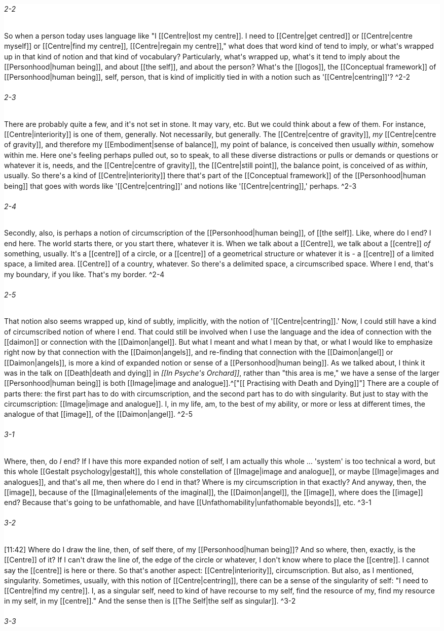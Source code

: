 ###### 2-2
So when a person today uses language like "I [[Centre|lost my centre]]. I need to [[Centre|get centred]] or [[Centre|centre myself]] or [[Centre|find my centre]], [[Centre|regain my centre]]," what does that word kind of tend to imply, or what's wrapped up in that kind of notion and that kind of vocabulary? Particularly, what's wrapped up, what's it tend to imply about the [[Personhood|human being]], and about [[the self]], and about the person? What's the [[logos]], the [[Conceptual framework]] of [[Personhood|human being]], self, person, that is kind of implicitly tied in with a notion such as '[[Centre|centring]]'? ^2-2
###### 2-3
There are probably quite a few, and it's not set in stone. It may vary, etc. But we could think about a few of them. For instance, [[Centre|interiority]] is one of them, generally. Not necessarily, but generally. The [[Centre|centre of gravity]], _my_ [[Centre|centre of gravity]], and therefore my [[Embodiment|sense of balance]], my point of balance, is conceived then usually _within_, somehow within me. Here one's feeling perhaps pulled out, so to speak, to all these diverse distractions or pulls or demands or questions or whatever it is, needs, and the [[Centre|centre of gravity]], the [[Centre|still point]], the balance point, is conceived of as _within_, usually. So there's a kind of [[Centre|interiority]] there that's part of the [[Conceptual framework]] of the [[Personhood|human being]] that goes with words like '[[Centre|centring]]' and notions like '[[Centre|centring]],' perhaps. ^2-3
###### 2-4
Secondly, also, is perhaps a notion of circumscription of the [[Personhood|human being]], of [[the self]]. Like, where do I end? I end here. The world starts there, or you start there, whatever it is. When we talk about a [[Centre]], we talk about a [[centre]] _of_ something, usually. It's a [[centre]] of a circle, or a [[centre]] of a geometrical structure or whatever it is - a [[centre]] of a limited space, a limited area. [[Centre]] of a country, whatever. So there's a delimited space, a circumscribed space. Where I end, that's my boundary, if you like. That's my border. ^2-4
###### 2-5
That notion also seems wrapped up, kind of subtly, implicitly, with the notion of '[[Centre|centring]].' Now, I could still have a kind of circumscribed notion of where I end. That could still be involved when I use the language and the idea of connection with the [[daimon]] or connection with the [[Daimon|angel]]. But what I meant and what I mean by that, or what I would like to emphasize right now by that connection with the [[Daimon|angels]], and re-finding that connection with the [[Daimon|angel]] or [[Daimon|angels]], is more a kind of expanded notion or sense of a [[Personhood|human being]]. As we talked about, I think it was in the talk on [[Death|death and dying]] in _[[In Psyche's Orchard]]_, rather than "this area is me," we have a sense of the larger [[Personhood|human being]] is both [[Image|image and analogue]].^["[[ Practising with Death and Dying]]"] There are a couple of parts there: the first part has to do with circumscription, and the second part has to do with singularity. But just to stay with the circumscription: [[Image|image and analogue]]. I, in my life, am, to the best of my ability, or more or less at different times, the analogue of that [[image]], of the [[Daimon|angel]]. ^2-5
###### 3-1
Where, then, do _I_ end? If I have this more expanded notion of self, I am actually this whole … 'system' is too technical a word, but this whole [[Gestalt psychology|gestalt]], this whole constellation of [[Image|image and analogue]], or maybe [[Image|images and analogues]], and that's all me, then where do I end in that? Where is my circumscription in that exactly? And anyway, then, the [[image]], because of the [[Imaginal|elements of the imaginal]], the [[Daimon|angel]], the [[image]], where does the [[image]] end? Because that's going to be unfathomable, and have [[Unfathomability|unfathomable beyonds]], etc. ^3-1
###### 3-2
[11:42] Where do I draw the line, then, of self there, of my [[Personhood|human being]]? And so where, then, exactly, is the [[Centre]] of it? If I can't draw the line of, the edge of the circle or whatever, I don't know where to place the [[centre]]. I cannot say the [[centre]] is here or there. So that's another aspect: [[Centre|interiority]], circumscription. But also, as I mentioned, singularity. Sometimes, usually, with this notion of [[Centre|centring]], there can be a sense of the singularity of self: "I need to [[Centre|find my centre]]. I, as a singular self, need to kind of have recourse to my self, find the resource of my, find my resource in my self, in my [[centre]]." And the sense then is [[The Self|the self as singular]]. ^3-2
###### 3-3